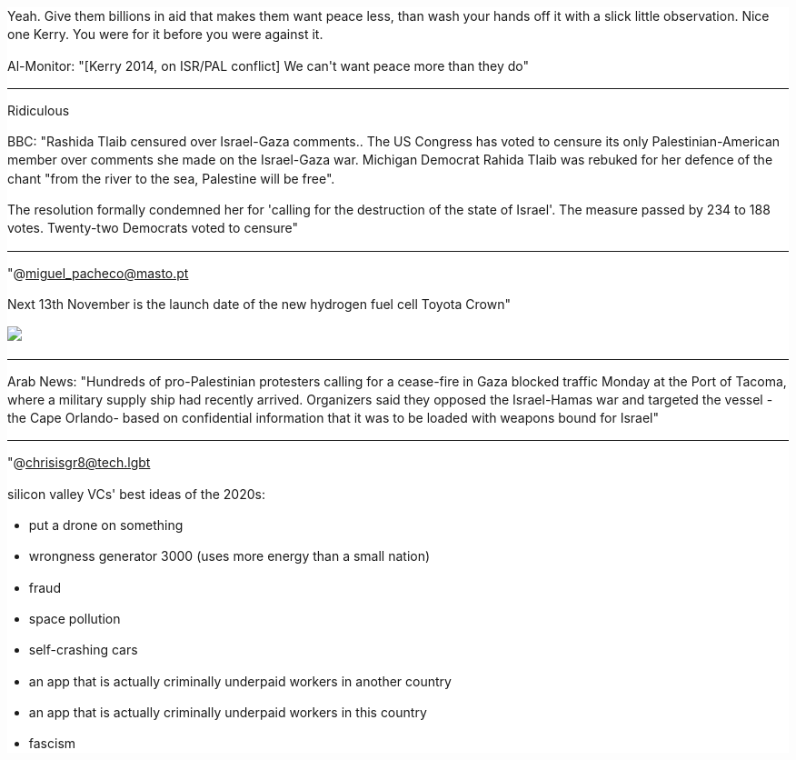 Yeah. Give them billions in aid that makes them want peace less, than
wash your hands off it with a slick little observation. Nice one
Kerry. You were for it before you were against it.

Al-Monitor: "[Kerry 2014, on ISR/PAL conflict] We can't want peace
more than they do"

---

Ridiculous

BBC: "Rashida Tlaib censured over Israel-Gaza comments.. The US
Congress has voted to censure its only Palestinian-American member
over comments she made on the Israel-Gaza war. Michigan Democrat
Rahida Tlaib was rebuked for her defence of the chant "from the river
to the sea, Palestine will be free".

The resolution formally condemned her for 'calling for the destruction
of the state of Israel'. The measure passed by 234 to 188
votes. Twenty-two Democrats voted to censure"

---

"@miguel_pacheco@masto.pt

Next 13th November is the launch date of the new hydrogen fuel cell
Toyota Crown"

<img width='340' src='https://cdn.masto.host/mastopt/cache/preview_cards/images/007/209/599/original/7df6150447f6cf92.jpg'/> 

---

Arab News: "Hundreds of pro-Palestinian protesters calling for a
cease-fire in Gaza blocked traffic Monday at the Port of Tacoma, where
a military supply ship had recently arrived. Organizers said they
opposed the Israel-Hamas war and targeted the vessel -the Cape
Orlando- based on confidential information that it was to be loaded
with weapons bound for Israel"

---

"@chrisisgr8@tech.lgbt

silicon valley VCs' best ideas of the 2020s:

- put a drone on something

- wrongness generator 3000 (uses more energy than a small nation)

- fraud

- space pollution

- self-crashing cars

- an app that is actually criminally underpaid workers in another country

- an app that is actually criminally underpaid workers in this country

- fascism
